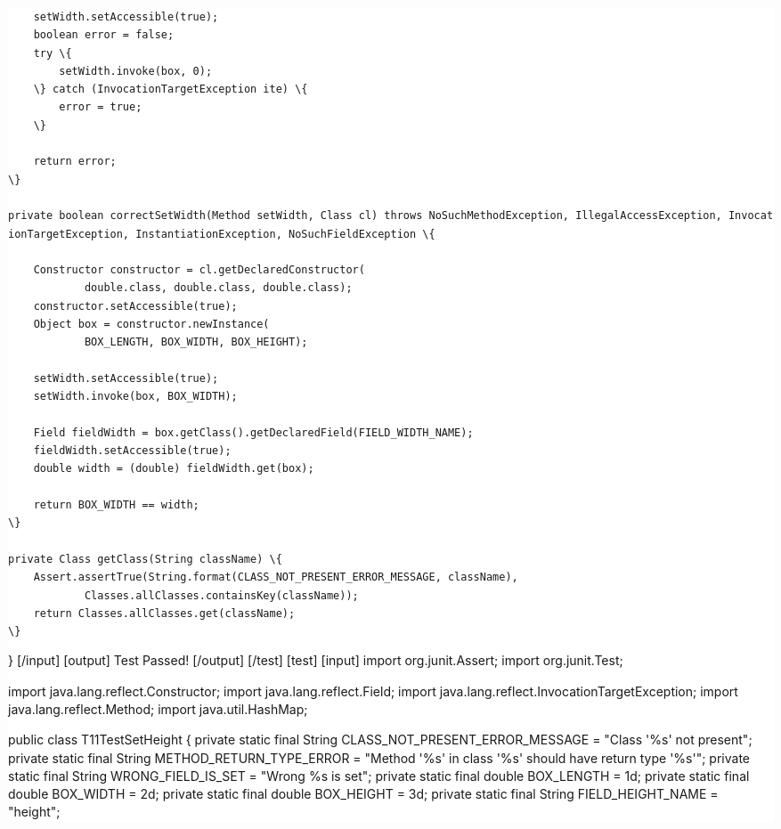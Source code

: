         setWidth.setAccessible(true);
        boolean error = false;
        try \{
            setWidth.invoke(box, 0);
        \} catch (InvocationTargetException ite) \{
            error = true;
        \}

        return error;
    \}

    private boolean correctSetWidth(Method setWidth, Class cl) throws NoSuchMethodException, IllegalAccessException, InvocationTargetException, InstantiationException, NoSuchFieldException \{

        Constructor constructor = cl.getDeclaredConstructor(
                double.class, double.class, double.class);
        constructor.setAccessible(true);
        Object box = constructor.newInstance(
                BOX_LENGTH, BOX_WIDTH, BOX_HEIGHT);

        setWidth.setAccessible(true);
        setWidth.invoke(box, BOX_WIDTH);

        Field fieldWidth = box.getClass().getDeclaredField(FIELD_WIDTH_NAME);
        fieldWidth.setAccessible(true);
        double width = (double) fieldWidth.get(box);

        return BOX_WIDTH == width;
    \}

    private Class getClass(String className) \{
        Assert.assertTrue(String.format(CLASS_NOT_PRESENT_ERROR_MESSAGE, className),
                Classes.allClasses.containsKey(className));
        return Classes.allClasses.get(className);
    \}
\}
[/input]
[output]
Test Passed!
[/output]
[/test]
[test]
[input]
import org.junit.Assert;
import org.junit.Test;

import java.lang.reflect.Constructor;
import java.lang.reflect.Field;
import java.lang.reflect.InvocationTargetException;
import java.lang.reflect.Method;
import java.util.HashMap;

public class T11TestSetHeight \{
    private static final String CLASS_NOT_PRESENT_ERROR_MESSAGE = "Class '%s' not present";
    private static final String METHOD_RETURN_TYPE_ERROR = "Method '%s' in class '%s' should have return type '%s'";
    private static final String WRONG_FIELD_IS_SET = "Wrong %s is set";
    private static final double BOX_LENGTH = 1d;
    private static final double BOX_WIDTH = 2d;
    private static final double BOX_HEIGHT = 3d;
    private static final String FIELD_HEIGHT_NAME = "height";
